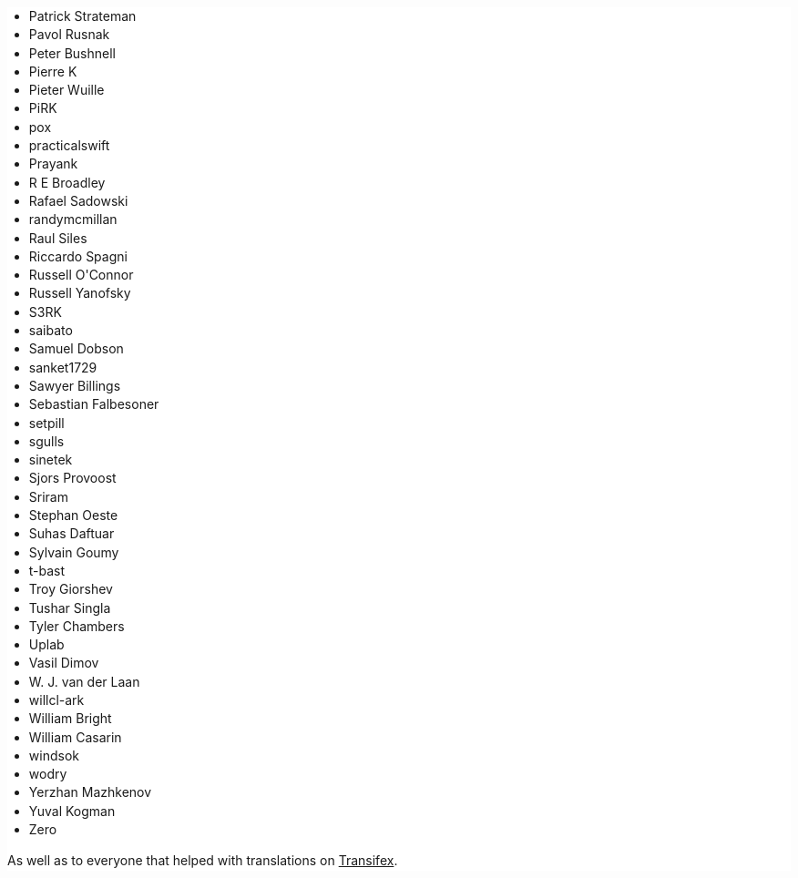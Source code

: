 - Patrick Strateman
- Pavol Rusnak
- Peter Bushnell
- Pierre K
- Pieter Wuille
- PiRK
- pox
- practicalswift
- Prayank
- R E Broadley
- Rafael Sadowski
- randymcmillan
- Raul Siles
- Riccardo Spagni
- Russell O'Connor
- Russell Yanofsky
- S3RK
- saibato
- Samuel Dobson
- sanket1729
- Sawyer Billings
- Sebastian Falbesoner
- setpill
- sgulls
- sinetek
- Sjors Provoost
- Sriram
- Stephan Oeste
- Suhas Daftuar
- Sylvain Goumy
- t-bast
- Troy Giorshev
- Tushar Singla
- Tyler Chambers
- Uplab
- Vasil Dimov
- W. J. van der Laan
- willcl-ark
- William Bright
- William Casarin
- windsok
- wodry
- Yerzhan Mazhkenov
- Yuval Kogman
- Zero

As well as to everyone that helped with translations on
[Transifex](https://www.transifex.com/future/future/).
